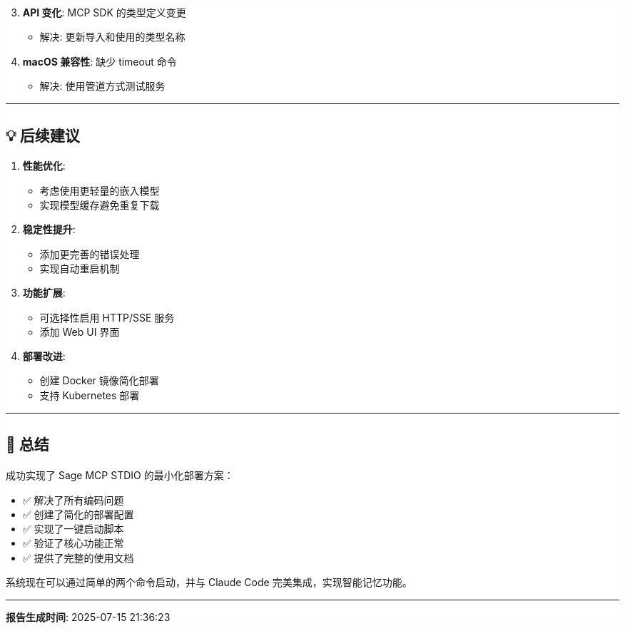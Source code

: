 3. **API 变化**: MCP SDK 的类型定义变更
   - 解决: 更新导入和使用的类型名称

4. **macOS 兼容性**: 缺少 timeout 命令
   - 解决: 使用管道方式测试服务

---

## 💡 后续建议

1. **性能优化**:
   - 考虑使用更轻量的嵌入模型
   - 实现模型缓存避免重复下载

2. **稳定性提升**:
   - 添加更完善的错误处理
   - 实现自动重启机制

3. **功能扩展**:
   - 可选择性启用 HTTP/SSE 服务
   - 添加 Web UI 界面

4. **部署改进**:
   - 创建 Docker 镜像简化部署
   - 支持 Kubernetes 部署

---

## 📝 总结

成功实现了 Sage MCP STDIO 的最小化部署方案：

- ✅ 解决了所有编码问题
- ✅ 创建了简化的部署配置
- ✅ 实现了一键启动脚本
- ✅ 验证了核心功能正常
- ✅ 提供了完整的使用文档

系统现在可以通过简单的两个命令启动，并与 Claude Code 完美集成，实现智能记忆功能。

---

**报告生成时间**: 2025-07-15 21:36:23
